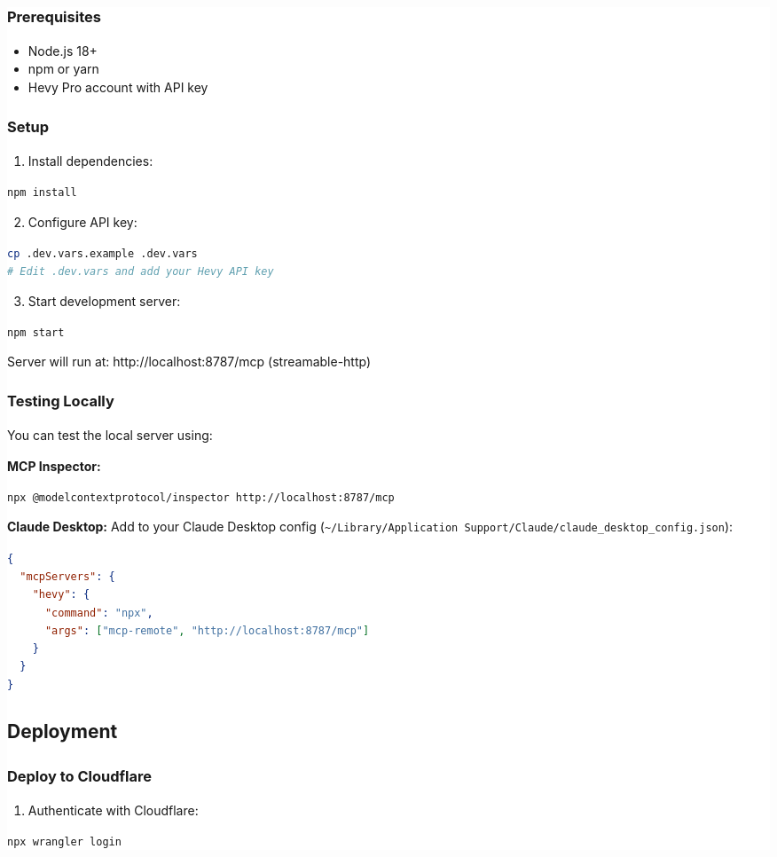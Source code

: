 ### Prerequisites

- Node.js 18+
- npm or yarn
- Hevy Pro account with API key

### Setup

1. Install dependencies:
```bash
npm install
```

2. Configure API key:
```bash
cp .dev.vars.example .dev.vars
# Edit .dev.vars and add your Hevy API key
```

3. Start development server:
```bash
npm start
```

Server will run at: http://localhost:8787/mcp (streamable-http)

### Testing Locally

You can test the local server using:

**MCP Inspector:**
```bash
npx @modelcontextprotocol/inspector http://localhost:8787/mcp
```

**Claude Desktop:**
Add to your Claude Desktop config (`~/Library/Application Support/Claude/claude_desktop_config.json`):
```json
{
  "mcpServers": {
    "hevy": {
      "command": "npx",
      "args": ["mcp-remote", "http://localhost:8787/mcp"]
    }
  }
}
```

## Deployment

### Deploy to Cloudflare

1. Authenticate with Cloudflare:
```bash
npx wrangler login
```
